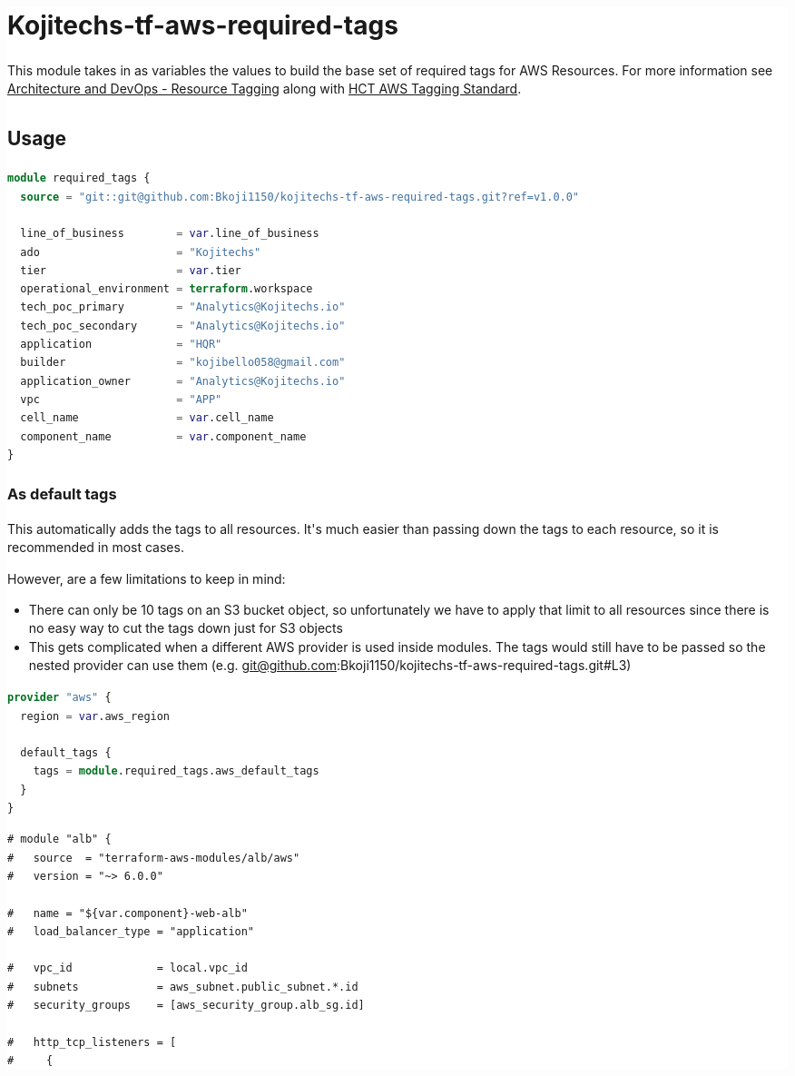 # Kojitechs-tf-aws-required-tags

This module takes in as variables the values to build the base set of required tags for AWS Resources.
For more information see [Architecture and DevOps - Resource Tagging](#) along with [HCT AWS Tagging Standard](https://docs.aws.amazon.com/general/latest/gr/aws_tagging.html).

## Usage

```terraform
module required_tags {
  source = "git::git@github.com:Bkoji1150/kojitechs-tf-aws-required-tags.git?ref=v1.0.0" 

  line_of_business        = var.line_of_business 
  ado                     = "Kojitechs"
  tier                    = var.tier 
  operational_environment = terraform.workspace
  tech_poc_primary        = "Analytics@Kojitechs.io"
  tech_poc_secondary      = "Analytics@Kojitechs.io"
  application             = "HQR"
  builder                 = "kojibello058@gmail.com"
  application_owner       = "Analytics@Kojitechs.io"
  vpc                     = "APP"
  cell_name               = var.cell_name 
  component_name          = var.component_name 
}
```

### As default tags

This automatically adds the tags to all resources. It's much easier than passing down the tags to each resource, so it is recommended in most cases.

However, are a few limitations to keep in mind:

- There can only be 10 tags on an S3 bucket object, so unfortunately we have to apply that limit to all resources since there is no easy way to cut the tags down just for S3 objects
- This gets complicated when a different AWS provider is used inside modules. The tags would still have to be passed so the nested provider can use them (e.g. git@github.com:Bkoji1150/kojitechs-tf-aws-required-tags.git#L3)

```terraform
provider "aws" {
  region = var.aws_region

  default_tags {
    tags = module.required_tags.aws_default_tags
  }
}
```

```
# module "alb" {
#   source  = "terraform-aws-modules/alb/aws"
#   version = "~> 6.0.0" 

#   name = "${var.component}-web-alb"
#   load_balancer_type = "application"

#   vpc_id             = local.vpc_id
#   subnets            = aws_subnet.public_subnet.*.id
#   security_groups    = [aws_security_group.alb_sg.id]

#   http_tcp_listeners = [
#     {
```